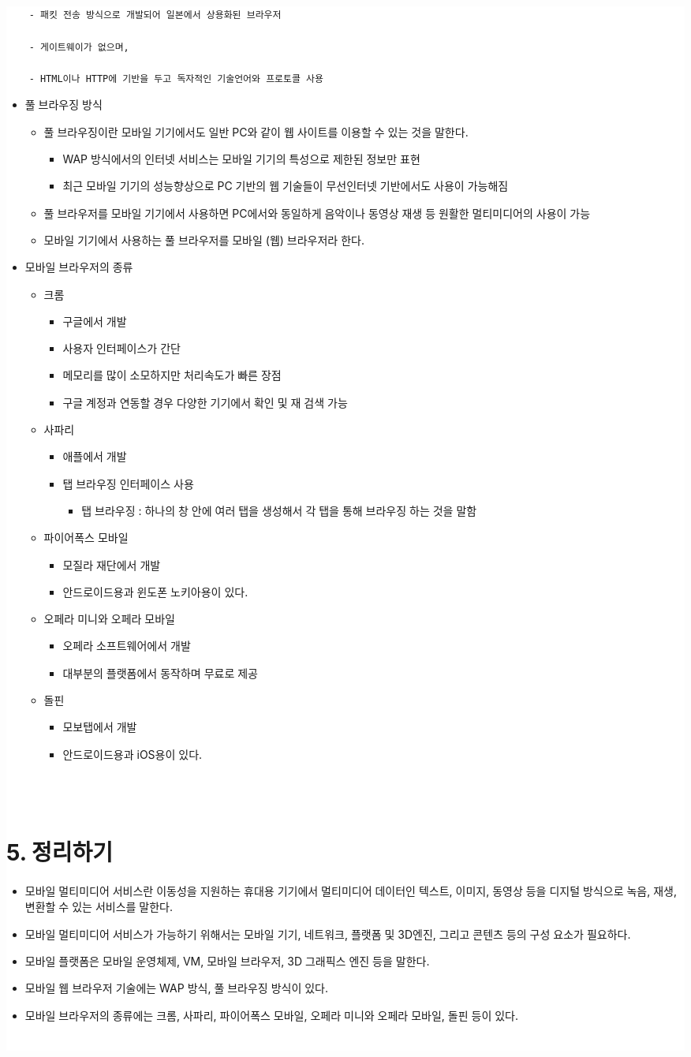         - 패킷 전송 방식으로 개발되어 일본에서 상용화된 브라우저

        - 게이트웨이가 없으며,

        - HTML이나 HTTP에 기반을 두고 독자적인 기술언어와 프로토콜 사용

  - 풀 브라우징 방식

    - 풀 브라우징이란 모바일 기기에서도 일반 PC와 같이 웹 사이트를 이용할 수 있는 것을 말한다.

      - WAP 방식에서의 인터넷 서비스는 모바일 기기의 특성으로 제한된 정보만 표현

      - 최근 모바일 기기의 성능향상으로 PC 기반의 웹 기술들이 무선인터넷 기반에서도 사용이 가능해짐

    - 풀 브라우저를 모바일 기기에서 사용하면 PC에서와 동일하게 음악이나 동영상 재생 등 원활한 멀티미디어의 사용이 가능

    - 모바일 기기에서 사용하는 풀 브라우저를 모바일 (웹) 브라우저라 한다.

- 모바일 브라우저의 종류

  - 크롬

    - 구글에서 개발

    - 사용자 인터페이스가 간단

    - 메모리를 많이 소모하지만 처리속도가 빠른 장점

    - 구글 계정과 연동할 경우 다양한 기기에서 확인 및 재 검색 가능

  - 사파리

    - 애플에서 개발

    - 탭 브라우징 인터페이스 사용

      - 탭 브라우징 : 하나의 창 안에 여러 탭을 생성해서 각 탭을 통해 브라우징 하는 것을 말함

  - 파이어폭스 모바일

    - 모질라 재단에서 개발

    - 안드로이드용과 윈도폰 노키아용이 있다.

  - 오페라 미니와 오페라 모바일

    - 오페라 소프트웨어에서 개발

    - 대부분의 플랫폼에서 동작하며 무료로 제공

  - 돌핀

    - 모보탭에서 개발

    - 안드로이드용과 iOS용이 있다.

<br>
<br>

# 5. 정리하기

- 모바일 멀티미디어 서비스란 이동성을 지원하는 휴대용 기기에서 멀티미디어 데이터인 텍스트, 이미지, 동영상 등을 디지털 방식으로 녹음, 재생, 변환할 수 있는 서비스를 말한다.

- 모바일 멀티미디어 서비스가 가능하기 위해서는 모바일 기기, 네트워크, 플랫폼 및 3D엔진, 그리고 콘텐츠 등의 구성 요소가 필요하다.

- 모바일 플랫폼은 모바일 운영체제, VM, 모바일 브라우저, 3D 그래픽스 엔진 등을 말한다.

- 모바일 웹 브라우저 기술에는 WAP 방식, 풀 브라우징 방식이 있다.

- 모바일 브라우저의 종류에는 크롬, 사파리, 파이어폭스 모바일, 오페라 미니와 오페라 모바일, 돌핀 등이 있다.

<br>
